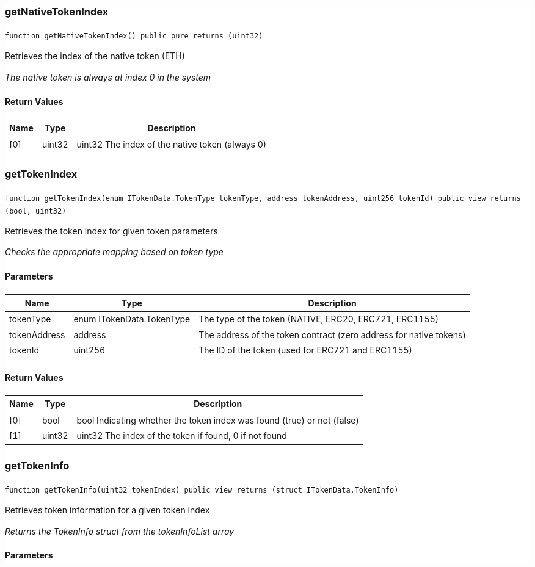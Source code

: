 ### getNativeTokenIndex

```solidity
function getNativeTokenIndex() public pure returns (uint32)
```

Retrieves the index of the native token (ETH)

_The native token is always at index 0 in the system_

#### Return Values

| Name | Type   | Description                                     |
| ---- | ------ | ----------------------------------------------- |
| [0]  | uint32 | uint32 The index of the native token (always 0) |

### getTokenIndex

```solidity
function getTokenIndex(enum ITokenData.TokenType tokenType, address tokenAddress, uint256 tokenId) public view returns (bool, uint32)
```

Retrieves the token index for given token parameters

_Checks the appropriate mapping based on token type_

#### Parameters

| Name         | Type                      | Description                                                        |
| ------------ | ------------------------- | ------------------------------------------------------------------ |
| tokenType    | enum ITokenData.TokenType | The type of the token (NATIVE, ERC20, ERC721, ERC1155)             |
| tokenAddress | address                   | The address of the token contract (zero address for native tokens) |
| tokenId      | uint256                   | The ID of the token (used for ERC721 and ERC1155)                  |

#### Return Values

| Name | Type   | Description                                                             |
| ---- | ------ | ----------------------------------------------------------------------- |
| [0]  | bool   | bool Indicating whether the token index was found (true) or not (false) |
| [1]  | uint32 | uint32 The index of the token if found, 0 if not found                  |

### getTokenInfo

```solidity
function getTokenInfo(uint32 tokenIndex) public view returns (struct ITokenData.TokenInfo)
```

Retrieves token information for a given token index

_Returns the TokenInfo struct from the tokenInfoList array_

#### Parameters
